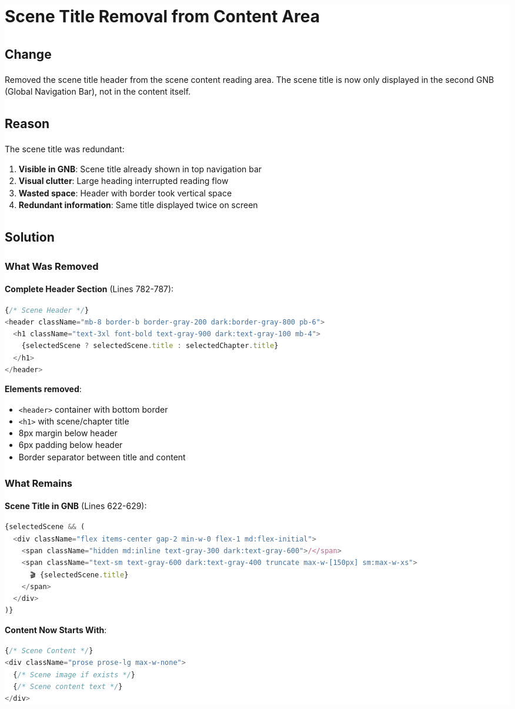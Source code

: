 # Scene Title Removal from Content Area

## Change
Removed the scene title header from the scene content reading area. The scene title is now only displayed in the second GNB (Global Navigation Bar), not in the content itself.

## Reason
The scene title was redundant:
1. **Visible in GNB**: Scene title already shown in top navigation bar
2. **Visual clutter**: Large heading interrupted reading flow
3. **Wasted space**: Header with border took vertical space
4. **Redundant information**: Same title displayed twice on screen

## Solution

### What Was Removed

**Complete Header Section** (Lines 782-787):
```typescript
{/* Scene Header */}
<header className="mb-8 border-b border-gray-200 dark:border-gray-800 pb-6">
  <h1 className="text-3xl font-bold text-gray-900 dark:text-gray-100 mb-4">
    {selectedScene ? selectedScene.title : selectedChapter.title}
  </h1>
</header>
```

**Elements removed**:
- `<header>` container with bottom border
- `<h1>` with scene/chapter title
- 8px margin below header
- 6px padding below header
- Border separator between title and content

### What Remains

**Scene Title in GNB** (Lines 622-629):
```typescript
{selectedScene && (
  <div className="flex items-center gap-2 min-w-0 flex-1 md:flex-initial">
    <span className="hidden md:inline text-gray-300 dark:text-gray-600">/</span>
    <span className="text-sm text-gray-600 dark:text-gray-400 truncate max-w-[150px] sm:max-w-xs">
      🎬 {selectedScene.title}
    </span>
  </div>
)}
```

**Content Now Starts With**:
```typescript
{/* Scene Content */}
<div className="prose prose-lg max-w-none">
  {/* Scene image if exists */}
  {/* Scene content text */}
</div>
```
